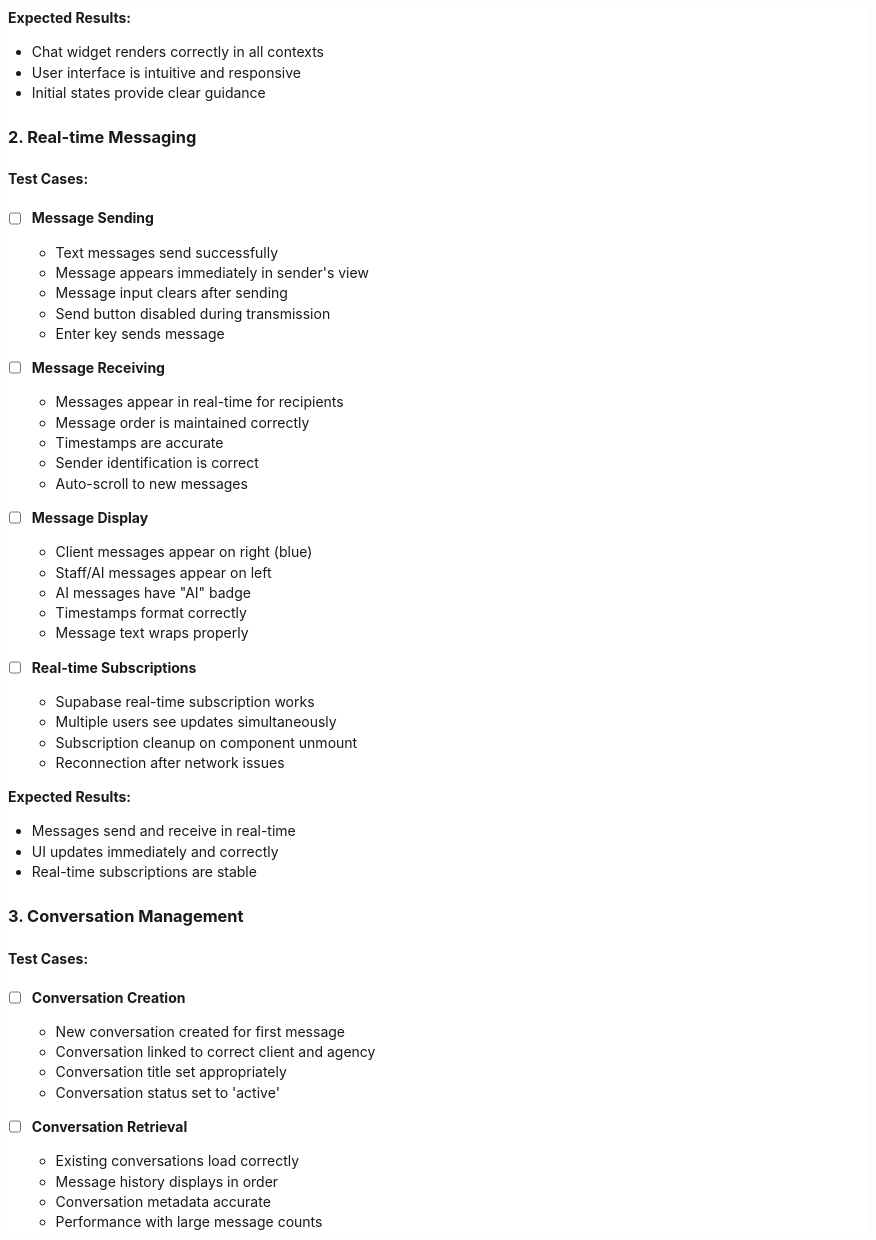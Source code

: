 **Expected Results:**
- Chat widget renders correctly in all contexts
- User interface is intuitive and responsive
- Initial states provide clear guidance

### 2. Real-time Messaging

#### Test Cases:
- [ ] **Message Sending**
  - Text messages send successfully
  - Message appears immediately in sender's view
  - Message input clears after sending
  - Send button disabled during transmission
  - Enter key sends message

- [ ] **Message Receiving**
  - Messages appear in real-time for recipients
  - Message order is maintained correctly
  - Timestamps are accurate
  - Sender identification is correct
  - Auto-scroll to new messages

- [ ] **Message Display**
  - Client messages appear on right (blue)
  - Staff/AI messages appear on left
  - AI messages have "AI" badge
  - Timestamps format correctly
  - Message text wraps properly

- [ ] **Real-time Subscriptions**
  - Supabase real-time subscription works
  - Multiple users see updates simultaneously
  - Subscription cleanup on component unmount
  - Reconnection after network issues

**Expected Results:**
- Messages send and receive in real-time
- UI updates immediately and correctly
- Real-time subscriptions are stable

### 3. Conversation Management

#### Test Cases:
- [ ] **Conversation Creation**
  - New conversation created for first message
  - Conversation linked to correct client and agency
  - Conversation title set appropriately
  - Conversation status set to 'active'

- [ ] **Conversation Retrieval**
  - Existing conversations load correctly
  - Message history displays in order
  - Conversation metadata accurate
  - Performance with large message counts
